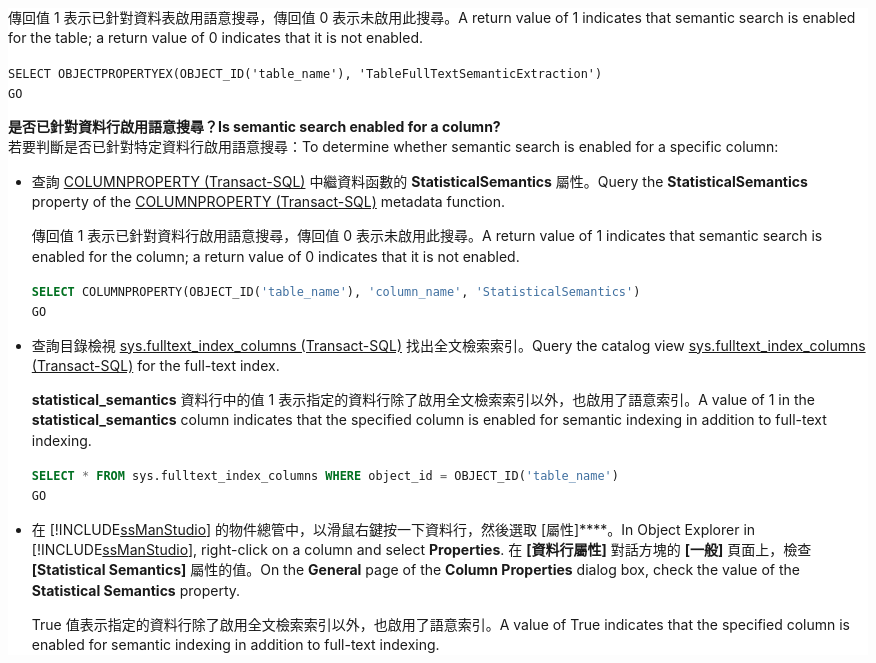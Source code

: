  <span data-ttu-id="70cbf-193">傳回值 1 表示已針對資料表啟用語意搜尋，傳回值 0 表示未啟用此搜尋。</span><span class="sxs-lookup"><span data-stu-id="70cbf-193">A return value of 1 indicates that semantic search is enabled for the table; a return value of 0 indicates that it is not enabled.</span></span>  
  
```scr  
SELECT OBJECTPROPERTYEX(OBJECT_ID('table_name'), 'TableFullTextSemanticExtraction')  
GO  
```  
  
 <span data-ttu-id="70cbf-194">**是否已針對資料行啟用語意搜尋？**</span><span class="sxs-lookup"><span data-stu-id="70cbf-194">**Is semantic search enabled for a column?**</span></span>  
 <span data-ttu-id="70cbf-195">若要判斷是否已針對特定資料行啟用語意搜尋：</span><span class="sxs-lookup"><span data-stu-id="70cbf-195">To determine whether semantic search is enabled for a specific column:</span></span>  
  
-   <span data-ttu-id="70cbf-196">查詢 [COLUMNPROPERTY &#40;Transact-SQL&#41;](/sql/t-sql/functions/columnproperty-transact-sql) 中繼資料函數的 **StatisticalSemantics** 屬性。</span><span class="sxs-lookup"><span data-stu-id="70cbf-196">Query the **StatisticalSemantics** property of the [COLUMNPROPERTY &#40;Transact-SQL&#41;](/sql/t-sql/functions/columnproperty-transact-sql) metadata function.</span></span>  
  
     <span data-ttu-id="70cbf-197">傳回值 1 表示已針對資料行啟用語意搜尋，傳回值 0 表示未啟用此搜尋。</span><span class="sxs-lookup"><span data-stu-id="70cbf-197">A return value of 1 indicates that semantic search is enabled for the column; a return value of 0 indicates that it is not enabled.</span></span>  
  
    ```sql  
    SELECT COLUMNPROPERTY(OBJECT_ID('table_name'), 'column_name', 'StatisticalSemantics')  
    GO  
    ```  
  
-   <span data-ttu-id="70cbf-198">查詢目錄檢視 [sys.fulltext_index_columns &#40;Transact-SQL&#41;](/sql/relational-databases/system-catalog-views/sys-fulltext-index-columns-transact-sql) 找出全文檢索索引。</span><span class="sxs-lookup"><span data-stu-id="70cbf-198">Query the catalog view [sys.fulltext_index_columns &#40;Transact-SQL&#41;](/sql/relational-databases/system-catalog-views/sys-fulltext-index-columns-transact-sql) for the full-text index.</span></span>  
  
     <span data-ttu-id="70cbf-199">**statistical_semantics** 資料行中的值 1 表示指定的資料行除了啟用全文檢索索引以外，也啟用了語意索引。</span><span class="sxs-lookup"><span data-stu-id="70cbf-199">A value of 1 in the **statistical_semantics** column indicates that the specified column is enabled for semantic indexing in addition to full-text indexing.</span></span>  
  
    ```sql  
    SELECT * FROM sys.fulltext_index_columns WHERE object_id = OBJECT_ID('table_name')  
    GO  
    ```  
  
-   <span data-ttu-id="70cbf-200">在 [!INCLUDE[ssManStudio](../../includes/ssmanstudio-md.md)] 的物件總管中，以滑鼠右鍵按一下資料行，然後選取 [屬性]\*\*\*\*。</span><span class="sxs-lookup"><span data-stu-id="70cbf-200">In Object Explorer in [!INCLUDE[ssManStudio](../../includes/ssmanstudio-md.md)], right-click on a column and select **Properties**.</span></span> <span data-ttu-id="70cbf-201">在 **[資料行屬性]** 對話方塊的 **[一般]** 頁面上，檢查 **[Statistical Semantics]** 屬性的值。</span><span class="sxs-lookup"><span data-stu-id="70cbf-201">On the **General** page of the **Column Properties** dialog box, check the value of the **Statistical Semantics** property.</span></span>  
  
     <span data-ttu-id="70cbf-202">True 值表示指定的資料行除了啟用全文檢索索引以外，也啟用了語意索引。</span><span class="sxs-lookup"><span data-stu-id="70cbf-202">A value of True indicates that the specified column is enabled for semantic indexing in addition to full-text indexing.</span></span>  
  